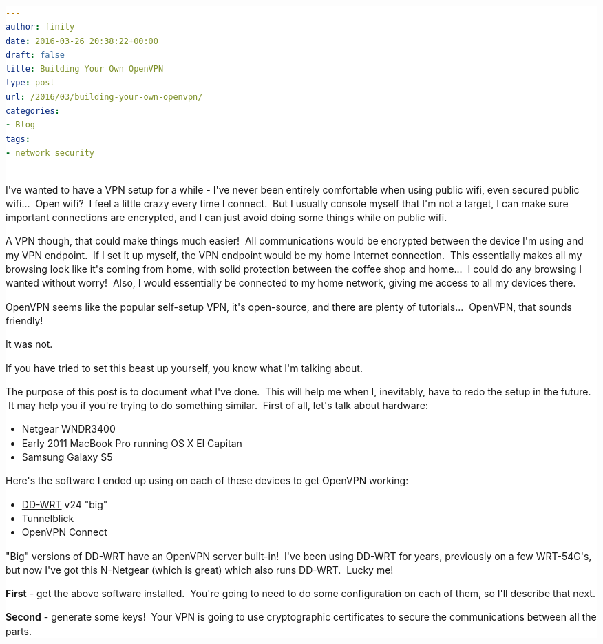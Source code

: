 ```yaml
---
author: finity
date: 2016-03-26 20:38:22+00:00
draft: false
title: Building Your Own OpenVPN
type: post
url: /2016/03/building-your-own-openvpn/
categories:
- Blog
tags:
- network security
---
```


I've wanted to have a VPN setup for a while - I've never been entirely comfortable when using public wifi, even secured public wifi...  Open wifi?  I feel a little crazy every time I connect.  But I usually console myself that I'm not a target, I can make sure important connections are encrypted, and I can just avoid doing some things while on public wifi.

A VPN though, that could make things much easier!  All communications would be encrypted between the device I'm using and my VPN endpoint.  If I set it up myself, the VPN endpoint would be my home Internet connection.  This essentially makes all my browsing look like it's coming from home, with solid protection between the coffee shop and home...  I could do any browsing I wanted without worry!  Also, I would essentially be connected to my home network, giving me access to all my devices there.

OpenVPN seems like the popular self-setup VPN, it's open-source, and there are plenty of tutorials...  OpenVPN, that sounds friendly!

It was not.

If you have tried to set this beast up yourself, you know what I'm talking about.

The purpose of this post is to document what I've done.  This will help me when I, inevitably, have to redo the setup in the future.  It may help you if you're trying to do something similar.  First of all, let's talk about hardware:



* Netgear WNDR3400
* Early 2011 MacBook Pro running OS X El Capitan
* Samsung Galaxy S5

Here's the software I ended up using on each of these devices to get OpenVPN working:

* [DD-WRT](http://www.dd-wrt.com/site/index) v24 "big"
* [Tunnelblick](https://tunnelblick.net/)
* [OpenVPN Connect](https://play.google.com/store/apps/details?id=net.openvpn.openvpn&hl=en)

"Big" versions of DD-WRT have an OpenVPN server built-in!  I've been using DD-WRT for years, previously on a few WRT-54G's, but now I've got this N-Netgear (which is great) which also runs DD-WRT.  Lucky me!

**First** - get the above software installed.  You're going to need to do some configuration on each of them, so I'll describe that next.

**Second** - generate some keys!  Your VPN is going to use cryptographic certificates to secure the communications between all the parts.
